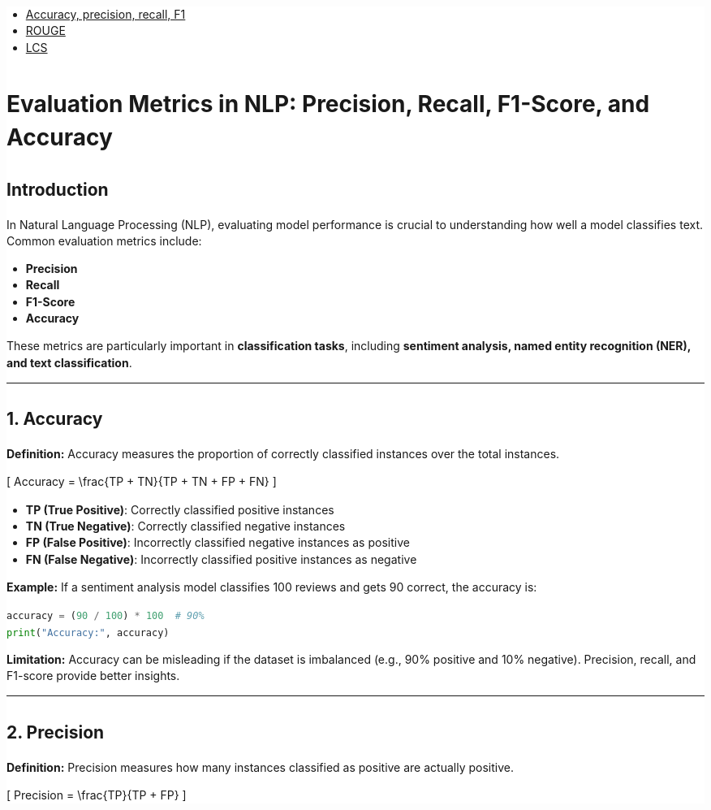 - [Accuracy, precision, recall, F1](#basic)
- [ROUGE](#rouge)
- [LCS](#lcs)


<a id='basic'></a>
# Evaluation Metrics in NLP: Precision, Recall, F1-Score, and Accuracy

## Introduction
In Natural Language Processing (NLP), evaluating model performance is crucial to understanding how well a model classifies text. Common evaluation metrics include:
- **Precision**
- **Recall**
- **F1-Score**
- **Accuracy**

These metrics are particularly important in **classification tasks**, including **sentiment analysis, named entity recognition (NER), and text classification**.

---

## 1. Accuracy
**Definition:**
Accuracy measures the proportion of correctly classified instances over the total instances.

\[
Accuracy = \frac{TP + TN}{TP + TN + FP + FN}
\]

- **TP (True Positive)**: Correctly classified positive instances
- **TN (True Negative)**: Correctly classified negative instances
- **FP (False Positive)**: Incorrectly classified negative instances as positive
- **FN (False Negative)**: Incorrectly classified positive instances as negative

**Example:**
If a sentiment analysis model classifies 100 reviews and gets 90 correct, the accuracy is:
```python
accuracy = (90 / 100) * 100  # 90%
print("Accuracy:", accuracy)
```

**Limitation:** Accuracy can be misleading if the dataset is imbalanced (e.g., 90% positive and 10% negative). Precision, recall, and F1-score provide better insights.

---

## 2. Precision
**Definition:**
Precision measures how many instances classified as positive are actually positive.

\[
Precision = \frac{TP}{TP + FP}
\]
